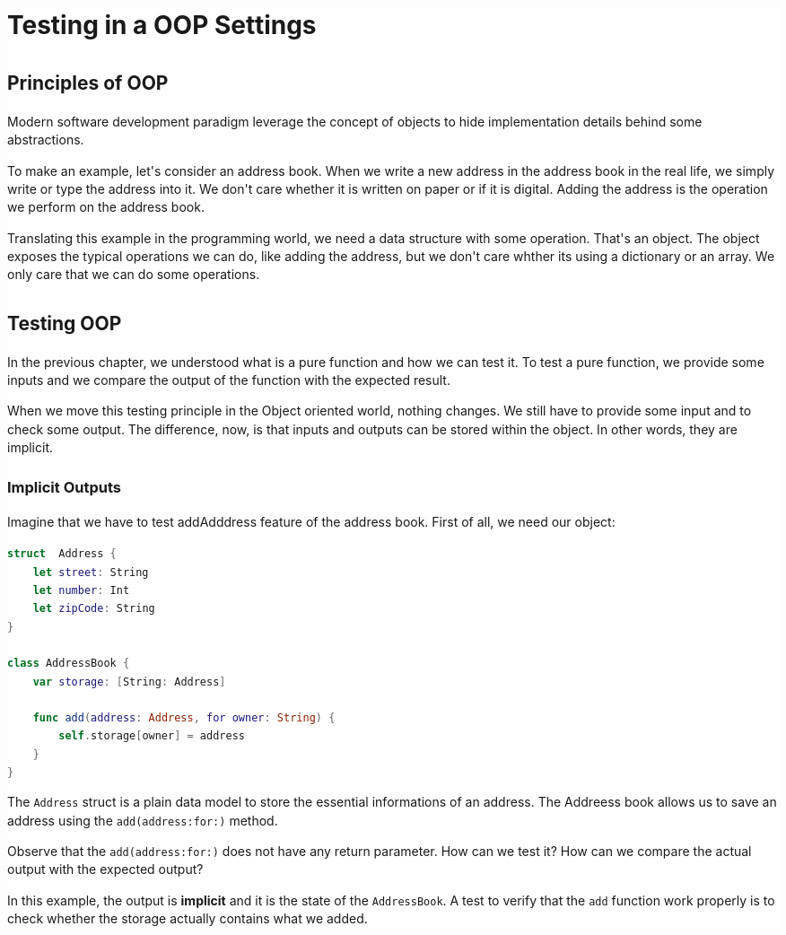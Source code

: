 # Testing in a OOP Settings

## Principles of OOP
Modern software development paradigm leverage the concept of objects to hide implementation details behind some abstractions. 

To make an example, let's consider an address book. When we write a new address in the address book in the real life, we simply write or type the address into it. We don't care whether it is written on paper or if it is digital. Adding the address is the operation we perform on the address book.

Translating this example in the programming world, we need a data structure with some operation. That's an object.
The object exposes the typical operations we can do, like adding the address, but we don't care whther its using a dictionary or an array. We only care that we can do some operations.

## Testing OOP
In the previous chapter, we understood what is a pure function and how we can test it. To test a pure function, we provide some inputs and we compare the output of the function with the expected result.

When we move this testing principle in the Object oriented world, nothing changes. We still have to provide some input and to check some output. The difference, now, is that inputs and outputs can be stored within the object. In other words, they are implicit.

### Implicit Outputs
Imagine that we have to test addAdddress feature of the address book. First of all, we need our object:

```swift
struct  Address {
	let street: String
	let number: Int
	let zipCode: String
}

class AddressBook {
	var storage: [String: Address]

	func add(address: Address, for owner: String) {
		self.storage[owner] = address
	}
}
```

The `Address` struct is a plain data model to store the essential informations of an address. The Addreess book allows us to save an address using the `add(address:for:)` method. 

Observe that the `add(address:for:)` does not have any return parameter. How can we test it? How can we compare the actual output with the expected output?

In this example, the output is **implicit** and it is the state of the `AddressBook`. A test to verify that the `add` function work properly is to check whether the storage actually contains what we added.
